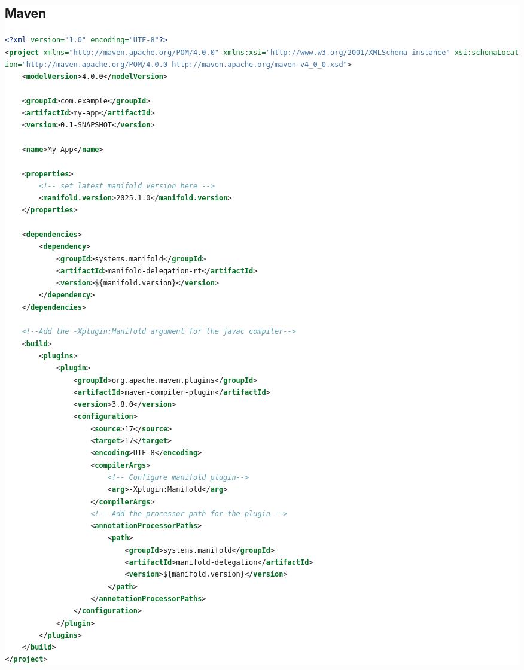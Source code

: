 ## Maven

```xml
<?xml version="1.0" encoding="UTF-8"?>
<project xmlns="http://maven.apache.org/POM/4.0.0" xmlns:xsi="http://www.w3.org/2001/XMLSchema-instance" xsi:schemaLocation="http://maven.apache.org/POM/4.0.0 http://maven.apache.org/maven-v4_0_0.xsd">
    <modelVersion>4.0.0</modelVersion>

    <groupId>com.example</groupId>
    <artifactId>my-app</artifactId>
    <version>0.1-SNAPSHOT</version>

    <name>My App</name>

    <properties>
        <!-- set latest manifold version here --> 
        <manifold.version>2025.1.0</manifold.version>
    </properties>
    
    <dependencies>
        <dependency>
            <groupId>systems.manifold</groupId>
            <artifactId>manifold-delegation-rt</artifactId>
            <version>${manifold.version}</version>
        </dependency>
    </dependencies>

    <!--Add the -Xplugin:Manifold argument for the javac compiler-->
    <build>
        <plugins>
            <plugin>
                <groupId>org.apache.maven.plugins</groupId>
                <artifactId>maven-compiler-plugin</artifactId>
                <version>3.8.0</version>
                <configuration>
                    <source>17</source>
                    <target>17</target>
                    <encoding>UTF-8</encoding>
                    <compilerArgs>
                        <!-- Configure manifold plugin-->
                        <arg>-Xplugin:Manifold</arg>
                    </compilerArgs>
                    <!-- Add the processor path for the plugin -->
                    <annotationProcessorPaths>
                        <path>
                            <groupId>systems.manifold</groupId>
                            <artifactId>manifold-delegation</artifactId>
                            <version>${manifold.version}</version>
                        </path>
                    </annotationProcessorPaths>
                </configuration>
            </plugin>
        </plugins>
    </build>
</project>
```
